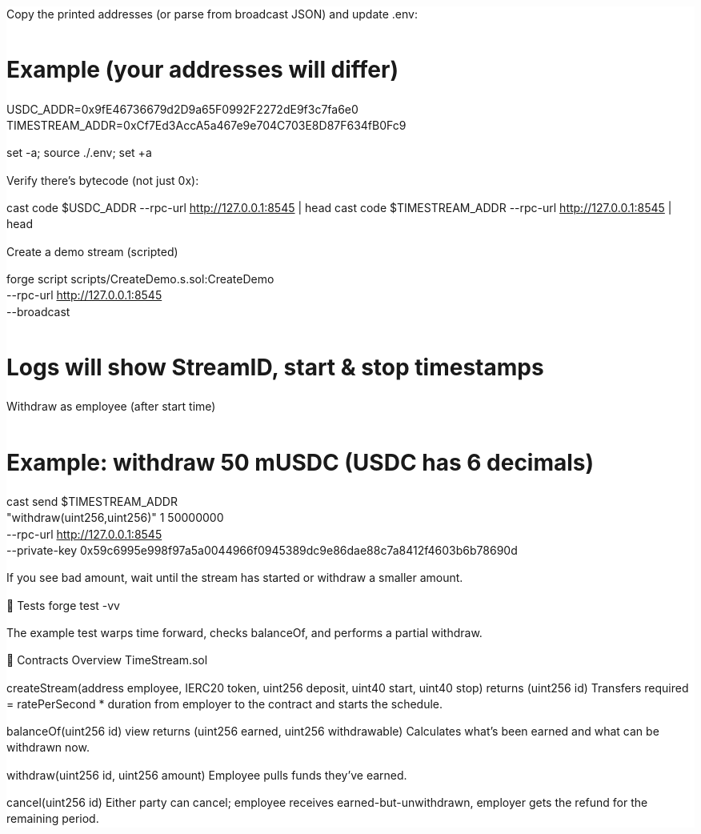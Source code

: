 
Copy the printed addresses (or parse from broadcast JSON) and update .env:

# Example (your addresses will differ)
USDC_ADDR=0x9fE46736679d2D9a65F0992F2272dE9f3c7fa6e0
TIMESTREAM_ADDR=0xCf7Ed3AccA5a467e9e704C703E8D87F634fB0Fc9

set -a; source ./.env; set +a


Verify there’s bytecode (not just 0x):

cast code $USDC_ADDR --rpc-url http://127.0.0.1:8545 | head
cast code $TIMESTREAM_ADDR --rpc-url http://127.0.0.1:8545 | head


Create a demo stream (scripted)

forge script scripts/CreateDemo.s.sol:CreateDemo \
  --rpc-url http://127.0.0.1:8545 \
  --broadcast
# Logs will show StreamID, start & stop timestamps


Withdraw as employee (after start time)

# Example: withdraw 50 mUSDC (USDC has 6 decimals)
cast send $TIMESTREAM_ADDR \
  "withdraw(uint256,uint256)" 1 50000000 \
  --rpc-url http://127.0.0.1:8545 \
  --private-key 0x59c6995e998f97a5a0044966f0945389dc9e86dae88c7a8412f4603b6b78690d


If you see bad amount, wait until the stream has started or withdraw a smaller amount.

🔬 Tests
forge test -vv


The example test warps time forward, checks balanceOf, and performs a partial withdraw.

🧩 Contracts Overview
TimeStream.sol

createStream(address employee, IERC20 token, uint256 deposit, uint40 start, uint40 stop) returns (uint256 id)
Transfers required = ratePerSecond * duration from employer to the contract and starts the schedule.

balanceOf(uint256 id) view returns (uint256 earned, uint256 withdrawable)
Calculates what’s been earned and what can be withdrawn now.

withdraw(uint256 id, uint256 amount)
Employee pulls funds they’ve earned.

cancel(uint256 id)
Either party can cancel; employee receives earned-but-unwithdrawn, employer gets the refund for the remaining period.
